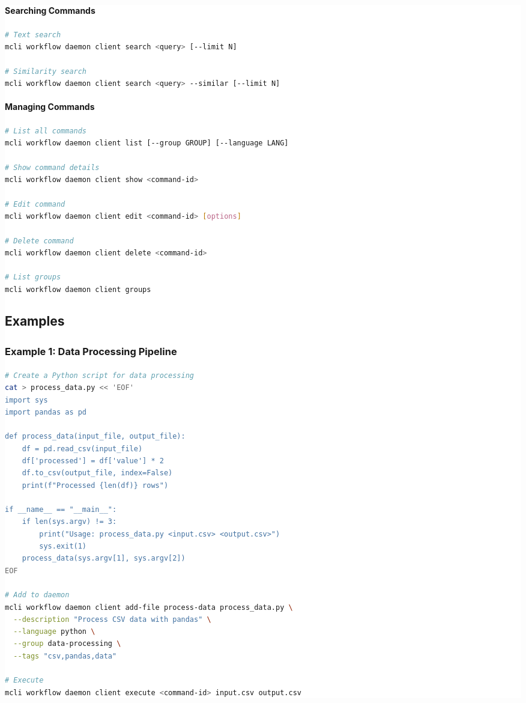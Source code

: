 #### Searching Commands

```bash
# Text search
mcli workflow daemon client search <query> [--limit N]

# Similarity search
mcli workflow daemon client search <query> --similar [--limit N]
```

#### Managing Commands

```bash
# List all commands
mcli workflow daemon client list [--group GROUP] [--language LANG]

# Show command details
mcli workflow daemon client show <command-id>

# Edit command
mcli workflow daemon client edit <command-id> [options]

# Delete command
mcli workflow daemon client delete <command-id>

# List groups
mcli workflow daemon client groups
```

## Examples

### Example 1: Data Processing Pipeline

```bash
# Create a Python script for data processing
cat > process_data.py << 'EOF'
import sys
import pandas as pd

def process_data(input_file, output_file):
    df = pd.read_csv(input_file)
    df['processed'] = df['value'] * 2
    df.to_csv(output_file, index=False)
    print(f"Processed {len(df)} rows")

if __name__ == "__main__":
    if len(sys.argv) != 3:
        print("Usage: process_data.py <input.csv> <output.csv>")
        sys.exit(1)
    process_data(sys.argv[1], sys.argv[2])
EOF

# Add to daemon
mcli workflow daemon client add-file process-data process_data.py \
  --description "Process CSV data with pandas" \
  --language python \
  --group data-processing \
  --tags "csv,pandas,data"

# Execute
mcli workflow daemon client execute <command-id> input.csv output.csv
```
